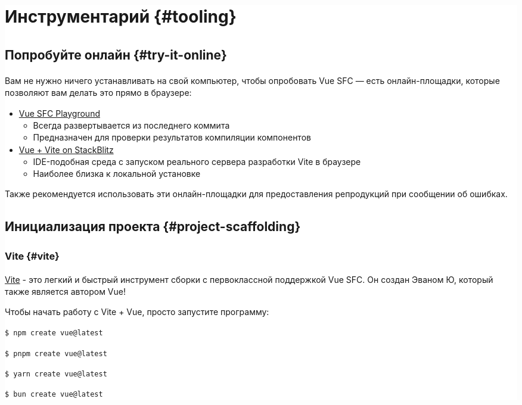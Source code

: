 <script setup>
import { VTCodeGroup, VTCodeGroupTab } from '@vue/theme'
</script>

# Инструментарий {#tooling}

## Попробуйте онлайн {#try-it-online}

Вам не нужно ничего устанавливать на свой компьютер, чтобы опробовать Vue SFC — есть онлайн-площадки, которые позволяют вам делать это прямо в браузере:

- [Vue SFC Playground](https://play.vuejs.org)
  - Всегда развертывается из последнего коммита
  - Предназначен для проверки результатов компиляции компонентов
- [Vue + Vite on StackBlitz](https://vite.new/vue)
  - IDE-подобная среда с запуском реального сервера разработки Vite в браузере
  - Наиболее близка к локальной установке

Также рекомендуется использовать эти онлайн-площадки для предоставления репродукций при сообщении об ошибках.

## Инициализация проекта {#project-scaffolding}

### Vite {#vite}

[Vite](https://vitejs.dev/) - это легкий и быстрый инструмент сборки с первоклассной поддержкой Vue SFC. Он создан Эваном Ю, который также является автором Vue!

Чтобы начать работу с Vite + Vue, просто запустите программу:

<VTCodeGroup>
  <VTCodeGroupTab label="npm">

  ```sh
  $ npm create vue@latest
  ```

  </VTCodeGroupTab>
  <VTCodeGroupTab label="pnpm">
  
  ```sh
  $ pnpm create vue@latest
  ```

  </VTCodeGroupTab>
  <VTCodeGroupTab label="yarn">
  
  ```sh
  $ yarn create vue@latest
  ```

  </VTCodeGroupTab>
  <VTCodeGroupTab label="bun">
  
  ```sh
  $ bun create vue@latest
  ```
